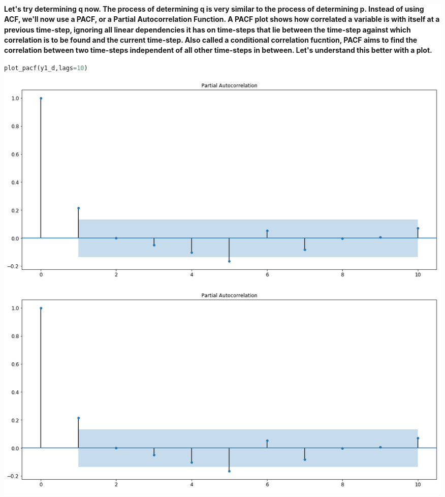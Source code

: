 <strong>Let's try determining q now. The process of determining q is very similar to the process of determining p. Instead of using ACF, we'll now use a PACF, or a Partial Autocorrelation Function. A PACF plot shows how correlated a variable is with itself at a previous time-step, ignoring all linear dependencies it has on time-steps that lie between the time-step against which correlation is to be found and the current time-step. Also called a conditional correlation fucntion, PACF aims to find the correlation between two time-steps independent of all other time-steps in between. Let's understand this better with a plot.</strong>


```python
plot_pacf(y1_d,lags=10)
```




![png](2020-05-15-arima-code_files/2020-05-15-arima-code_25_0.png)




![png](2020-05-15-arima-code_files/2020-05-15-arima-code_25_1.png)
